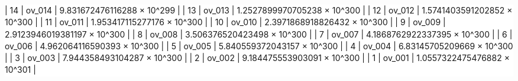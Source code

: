 | 14 | ov_014 | 9.831672476116288 × 10^299 |
| 13 | ov_013 | 1.2527899970705238 × 10^300 |
| 12 | ov_012 | 1.5741403591202852 × 10^300 |
| 11 | ov_011 | 1.953417115277176 × 10^300 |
| 10 | ov_010 | 2.3971868918826432 × 10^300 |
| 9 | ov_009 | 2.9123946019381197 × 10^300 |
| 8 | ov_008 | 3.506376520423498 × 10^300 |
| 7 | ov_007 | 4.1868762922337395 × 10^300 |
| 6 | ov_006 | 4.962064116590393 × 10^300 |
| 5 | ov_005 | 5.840559372043157 × 10^300 |
| 4 | ov_004 | 6.83145705209669 × 10^300 |
| 3 | ov_003 | 7.944358493104287 × 10^300 |
| 2 | ov_002 | 9.184475553903091 × 10^300 |
| 1 | ov_001 | 1.0557322475476882 × 10^301 |

